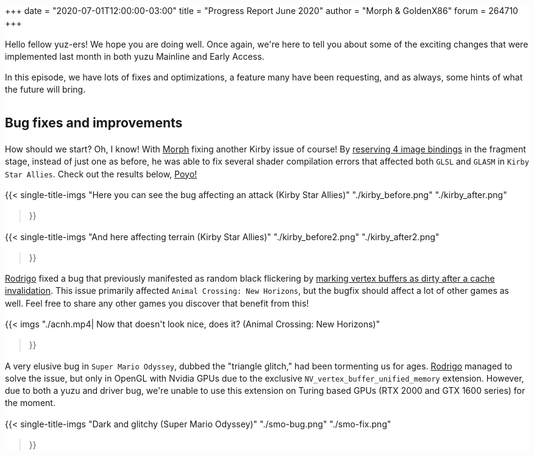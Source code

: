 +++
date = "2020-07-01T12:00:00-03:00"
title = "Progress Report June 2020"
author = "Morph & GoldenX86"
forum = 264710
+++ 

Hello fellow yuz-ers! We hope you are doing well. Once again, we're here to tell you about some of the exciting changes that were implemented last month in both yuzu Mainline and Early Access.



In this episode, we have lots of fixes and optimizations, a feature many have been requesting, and as always, some hints of what the future will bring.

## Bug fixes and improvements

How should we start? Oh, I know! With [Morph](https://github.com/Morph1984) fixing another Kirby issue of course! By [reserving 4 image bindings](https://github.com/yuzu-emu/yuzu/pull/4092) in the fragment stage, instead of just one as before, he was able to fix several shader compilation errors that affected both `GLSL` and `GLASM` in `Kirby Star Allies`. Check out the results below, [Poyo!](https://www.youtube.com/watch?v=ObHK_K853k4)

{{< single-title-imgs
    "Here you can see the bug affecting an attack (Kirby Star Allies)"
    "./kirby_before.png"
    "./kirby_after.png"
  >}}
  
{{< single-title-imgs
    "And here affecting terrain (Kirby Star Allies)"
    "./kirby_before2.png"
    "./kirby_after2.png"
  >}}

[Rodrigo](https://github.com/ReinUsesLisp) fixed a bug that previously manifested as random black flickering by [marking vertex buffers as dirty after a cache invalidation](https://github.com/yuzu-emu/yuzu/pull/4064). This issue primarily affected `Animal Crossing: New Horizons`, but the bugfix should affect a lot of other games as well. Feel free to share any other games you discover that benefit from this!

{{< imgs
    "./acnh.mp4| Now that doesn't look nice, does it? (Animal Crossing: New Horizons)"
  >}}
  
A very elusive bug in `Super Mario Odyssey`, dubbed the "triangle glitch," had been tormenting us for ages. [Rodrigo](https://github.com/ReinUsesLisp) managed to solve the issue, but only in OpenGL with Nvidia GPUs due to the exclusive `NV_vertex_buffer_unified_memory` extension. However, due to both a yuzu and driver bug, we're unable to use this extension on Turing based GPUs (RTX 2000 and GTX 1600 series) for the moment.

{{< single-title-imgs
    "Dark and glitchy (Super Mario Odyssey)"
    "./smo-bug.png"
    "./smo-fix.png"
  >}}
